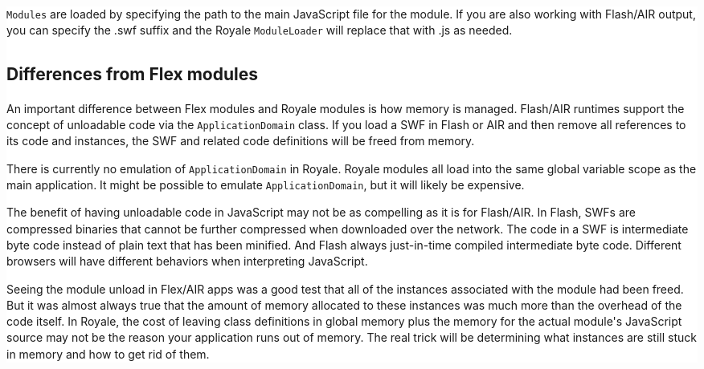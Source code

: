 `Modules` are loaded by specifying the path to the main JavaScript file for the module. If you are also working with Flash/AIR output, you can specify the .swf suffix and the Royale `ModuleLoader` will replace that with .js as needed.

## Differences from Flex modules

An important difference between Flex modules and Royale modules is how memory is managed. Flash/AIR runtimes support the concept of unloadable code via the `ApplicationDomain` class. If you load a SWF in Flash or AIR and then remove all references to its code and instances, the SWF and related code definitions will be freed from memory.

There is currently no emulation of `ApplicationDomain` in Royale. Royale modules all load into the same global variable scope as the main application. It might be possible to emulate `ApplicationDomain`, but it will likely be expensive.

The benefit of having unloadable code in JavaScript may not be as compelling as it is for Flash/AIR. In Flash, SWFs are compressed binaries that cannot be further compressed when downloaded over the network. The code in a SWF is intermediate byte code instead of plain text that has been minified. And Flash always just-in-time compiled intermediate byte code. Different browsers will have different behaviors when interpreting JavaScript.

Seeing the module unload in Flex/AIR apps was a good test that all of the instances associated with the module had been freed. But it was almost always true that the amount of memory allocated to these instances was much more than the overhead of the code itself. In Royale, the cost of leaving class definitions in global memory plus the memory for the actual module's JavaScript source may not be the reason your application runs out of memory. The real trick will be determining what instances are still stuck in memory and how to get rid of them.


